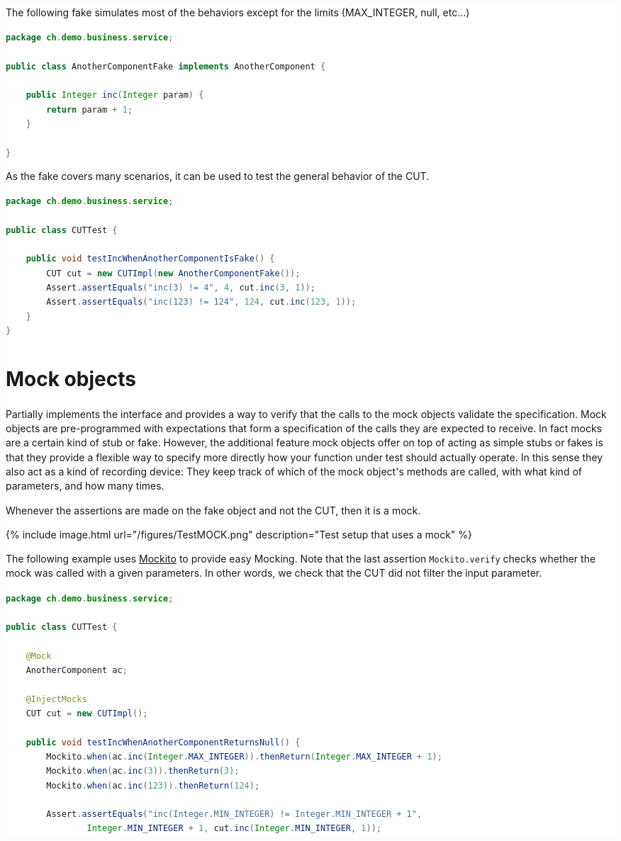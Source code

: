 The following fake simulates most of the behaviors except for the limits (MAX_INTEGER, null, etc...)

``` java
package ch.demo.business.service;

public class AnotherComponentFake implements AnotherComponent {

    public Integer inc(Integer param) {
        return param + 1;
    }

}
```

As the fake covers many scenarios, it can be used to test the general behavior of the CUT.
``` java
package ch.demo.business.service;

public class CUTTest {

    public void testIncWhenAnotherComponentIsFake() {
        CUT cut = new CUTImpl(new AnotherComponentFake());
        Assert.assertEquals("inc(3) != 4", 4, cut.inc(3, 1));
        Assert.assertEquals("inc(123) != 124", 124, cut.inc(123, 1));
    }
}
```

# Mock objects
Partially implements the interface and provides a way to verify that the calls to the mock objects validate the specification.
Mock objects are pre-programmed with expectations that form a specification of the calls they are expected to receive.
In fact mocks are a certain kind of stub or fake. However, the additional feature mock objects offer on top of acting as simple stubs or fakes is that they provide a flexible way to specify more directly how your function under test should actually operate. In this sense they also act as a kind of recording device: They keep track of which of the mock object's methods are called, with what kind of parameters, and how many times. 

Whenever the assertions are made on the fake object and not the CUT, then it is a mock.


{% include image.html url="/figures/TestMOCK.png" description="Test setup that uses a mock" %}

The following example uses [Mockito](https://code.google.com/p/mockito/) to provide easy Mocking. Note that the last assertion ``Mockito.verify`` checks whether the mock was called with a given parameters. In other words, we check that the CUT did not filter the input parameter.

``` java
package ch.demo.business.service;

public class CUTTest {

	@Mock
	AnotherComponent ac;
	
	@InjectMocks
	CUT cut = new CUTImpl();

    public void testIncWhenAnotherComponentReturnsNull() {
		Mockito.when(ac.inc(Integer.MAX_INTEGER)).thenReturn(Integer.MAX_INTEGER + 1);
		Mockito.when(ac.inc(3)).thenReturn(3);
		Mockito.when(ac.inc(123)).thenReturn(124);
		
        Assert.assertEquals("inc(Integer.MIN_INTEGER) != Integer.MIN_INTEGER + 1", 
                Integer.MIN_INTEGER + 1, cut.inc(Integer.MIN_INTEGER, 1));
```